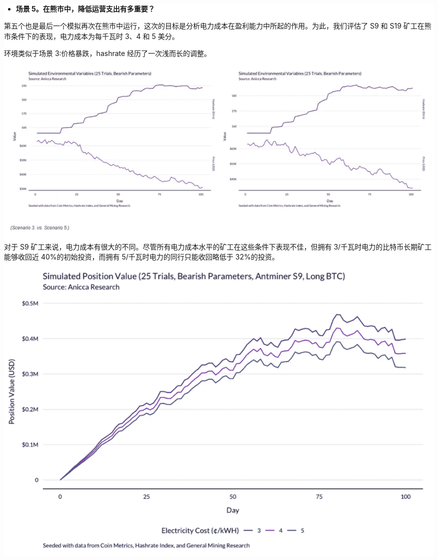 
*   **场景 5。在熊市中，降低运营支出有多重要？**

第五个也是最后一个模拟再次在熊市中运行，这次的目标是分析电力成本在盈利能力中所起的作用。为此，我们评估了 S9 和 S19 矿工在熊市条件下的表现，电力成本为每千瓦时 3、4 和 5 美分。

环境类似于场景 3:价格暴跌，hashrate 经历了一次浅而长的调整。

![](img/213708defb521025a35bc6d3034eb1ef.png)

对于 S9 矿工来说，电力成本有很大的不同。尽管所有电力成本水平的矿工在这些条件下表现不佳，但拥有 3/千瓦时电力的比特币长期矿工能够收回近 40%的初始投资，而拥有 5/千瓦时电力的同行只能收回略低于 32%的投资。

![](img/13debc849dd1f48fdba9f061a0e1e91f.png)
